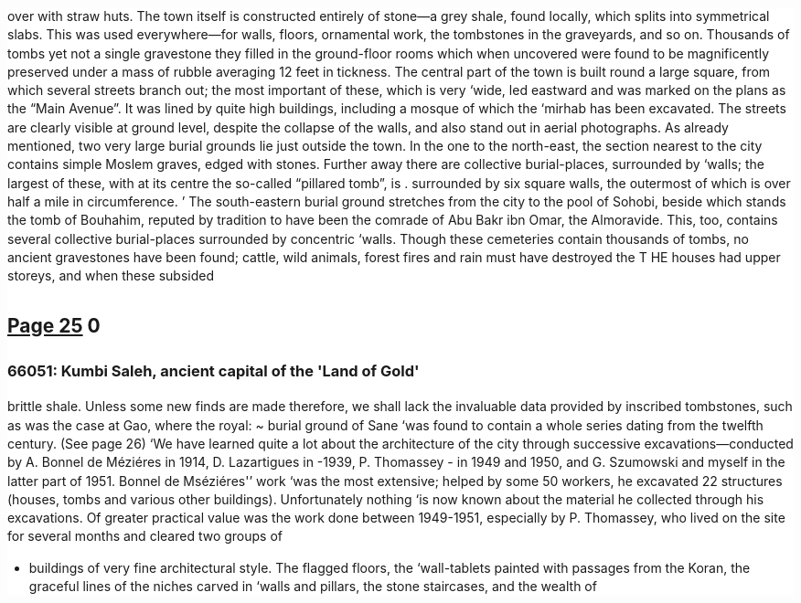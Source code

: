over with straw huts. The town itself is constructed 
entirely of stone—a grey shale, found locally, which splits 
into symmetrical slabs. This was used everywhere—for 
walls, floors, ornamental work, the tombstones in the 
graveyards, and so on. 
Thousands of tombs yet 
not a single gravestone 
they filled in the ground-floor rooms which when 
uncovered were found to be magnificently preserved 
under a mass of rubble averaging 12 feet in tickness. 
The central part of the town is built round a large 
square, from which several streets branch out; the most 
important of these, which is very ‘wide, led eastward and 
was marked on the plans as the “Main Avenue”. It was 
lined by quite high buildings, including a mosque of which 
the ‘mirhab has been excavated. The streets are clearly 
visible at ground level, despite the collapse of the walls, 
and also stand out in aerial photographs. 
As already mentioned, two very large burial grounds lie 
just outside the town. In the one to the north-east, the 
section nearest to the city contains simple Moslem graves, 
edged with stones. Further away there are collective 
burial-places, surrounded by ‘walls; the largest of these, 
with at its centre the so-called “pillared tomb”, is . 
surrounded by six square walls, the outermost of which is 
over half a mile in circumference. ’ 
The south-eastern burial ground stretches from the city 
to the pool of Sohobi, beside which stands the tomb of 
Bouhahim, reputed by tradition to have been the comrade 
of Abu Bakr ibn Omar, the Almoravide. This, too, 
contains several collective burial-places surrounded by 
concentric ‘walls. 
Though these cemeteries contain thousands of tombs, 
no ancient gravestones have been found; cattle, wild 
animals, forest fires and rain must have destroyed the 
T HE houses had upper storeys, and when these subsided

## [Page 25](066613engo.pdf#page=25) 0

### 66051: Kumbi Saleh, ancient capital of the 'Land of Gold'

brittle shale. Unless some new finds are made therefore, 
we shall lack the invaluable data provided by inscribed 
tombstones, such as was the case at Gao, where the royal: 
~ burial ground of Sane ‘was found to contain a whole series 
dating from the twelfth century. (See page 26) 
‘We have learned quite a lot about the architecture of 
the city through successive excavations—conducted by 
A. Bonnel de Méziéres in 1914, D. Lazartigues in -1939, 
P. Thomassey - in 1949 and 1950, and G. Szumowski and 
myself in the latter part of 1951. Bonnel de Mséziéres'’ 
work ‘was the most extensive; helped by some 50 workers, 
he excavated 22 structures (houses, tombs and various 
other buildings). Unfortunately nothing ‘is now known 
about the material he collected through his excavations. 
Of greater practical value was the work done between 
1949-1951, especially by P. Thomassey, who lived on the 
site for several months and cleared two groups of 
- buildings of very fine architectural style. The flagged 
floors, the ‘wall-tablets painted with passages from the 
Koran, the graceful lines of the niches carved in ‘walls 
and pillars, the stone staircases, and the wealth of 